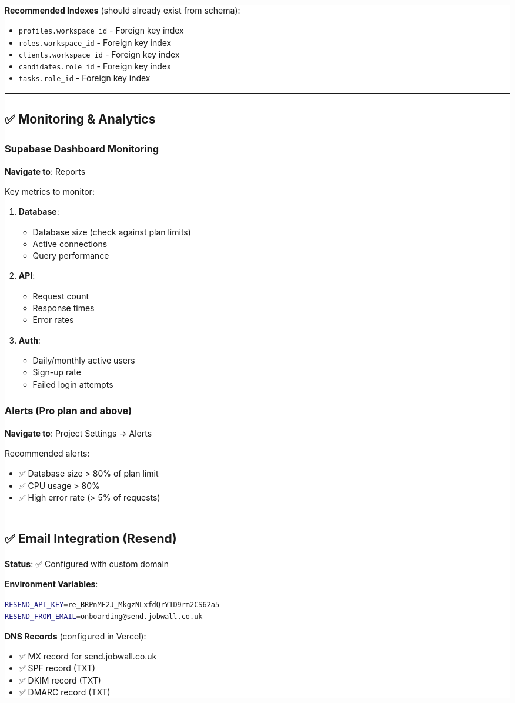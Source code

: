 **Recommended Indexes** (should already exist from schema):
- `profiles.workspace_id` - Foreign key index
- `roles.workspace_id` - Foreign key index
- `clients.workspace_id` - Foreign key index
- `candidates.role_id` - Foreign key index
- `tasks.role_id` - Foreign key index

---

## ✅ Monitoring & Analytics

### Supabase Dashboard Monitoring
**Navigate to**: Reports

Key metrics to monitor:
1. **Database**:
   - Database size (check against plan limits)
   - Active connections
   - Query performance

2. **API**:
   - Request count
   - Response times
   - Error rates

3. **Auth**:
   - Daily/monthly active users
   - Sign-up rate
   - Failed login attempts

### Alerts (Pro plan and above)
**Navigate to**: Project Settings → Alerts

Recommended alerts:
- ✅ Database size > 80% of plan limit
- ✅ CPU usage > 80%
- ✅ High error rate (> 5% of requests)

---

## ✅ Email Integration (Resend)

**Status**: ✅ Configured with custom domain

**Environment Variables**:
```bash
RESEND_API_KEY=re_BRPnMF2J_MkgzNLxfdQrY1D9rm2CS62a5
RESEND_FROM_EMAIL=onboarding@send.jobwall.co.uk
```

**DNS Records** (configured in Vercel):
- ✅ MX record for send.jobwall.co.uk
- ✅ SPF record (TXT)
- ✅ DKIM record (TXT)
- ✅ DMARC record (TXT)
